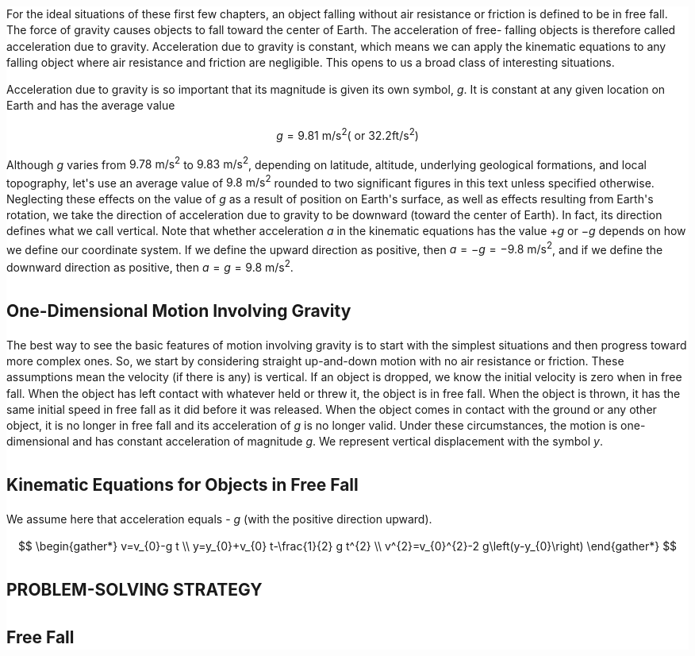 For the ideal situations of these first few chapters, an object falling without air resistance or friction is defined to be in free fall. The force of gravity causes objects to fall toward the center of Earth. The acceleration of free-
falling objects is therefore called acceleration due to gravity. Acceleration due to gravity is constant, which means we can apply the kinematic equations to any falling object where air resistance and friction are negligible. This opens to us a broad class of interesting situations.

Acceleration due to gravity is so important that its magnitude is given its own symbol, $g$. It is constant at any given location on Earth and has the average value

$$
g=9.81 \mathrm{~m} / \mathrm{s}^{2}\left(\text { or } 32.2 \mathrm{ft} / \mathrm{s}^{2}\right)
$$

Although $g$ varies from $9.78 \mathrm{~m} / \mathrm{s}^{2}$ to $9.83 \mathrm{~m} / \mathrm{s}^{2}$, depending on latitude, altitude, underlying geological formations, and local topography, let's use an average value of $9.8 \mathrm{~m} / \mathrm{s}^{2}$ rounded to two significant figures in this text unless specified otherwise. Neglecting these effects on the value of $g$ as a result of position on Earth's surface, as well as effects resulting from Earth's rotation, we take the direction of acceleration due to gravity to be downward (toward the center of Earth). In fact, its direction defines what we call vertical. Note that whether acceleration $a$ in the kinematic equations has the value $+g$ or $-g$ depends on how we define our coordinate system. If we define the upward direction as positive, then $a=-g=-9.8 \mathrm{~m} / \mathrm{s}^{2}$, and if we define the downward direction as positive, then $a=g=9.8 \mathrm{~m} / \mathrm{s}^{2}$.

## One-Dimensional Motion Involving Gravity

The best way to see the basic features of motion involving gravity is to start with the simplest situations and then progress toward more complex ones. So, we start by considering straight up-and-down motion with no air resistance or friction. These assumptions mean the velocity (if there is any) is vertical. If an object is dropped, we know the initial velocity is zero when in free fall. When the object has left contact with whatever held or threw it, the object is in free fall. When the object is thrown, it has the same initial speed in free fall as it did before it was released. When the object comes in contact with the ground or any other object, it is no longer in free fall and its acceleration of $g$ is no longer valid. Under these circumstances, the motion is one-dimensional and has constant acceleration of magnitude $g$. We represent vertical displacement with the symbol $y$.

## Kinematic Equations for Objects in Free Fall

We assume here that acceleration equals - $g$ (with the positive direction upward).

$$
\begin{gather*}
v=v_{0}-g t \\
y=y_{0}+v_{0} t-\frac{1}{2} g t^{2} \\
v^{2}=v_{0}^{2}-2 g\left(y-y_{0}\right)
\end{gather*}
$$

## PROBLEM-SOLVING STRATEGY

## Free Fall
